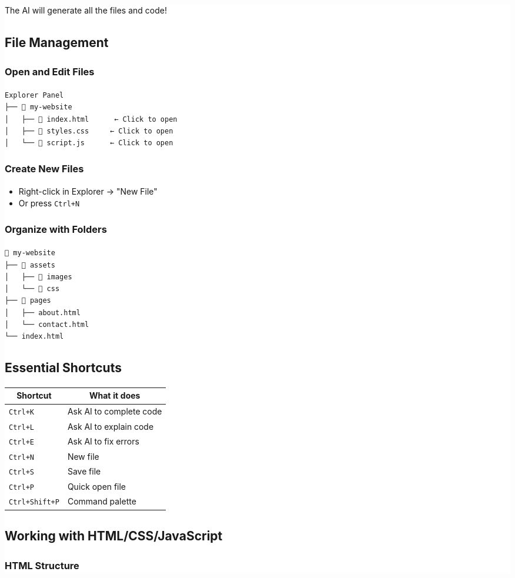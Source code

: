The AI will generate all the files and code!

## File Management

### Open and Edit Files

```
Explorer Panel
├── 📁 my-website
│   ├── 📄 index.html      ← Click to open
│   ├── 📄 styles.css     ← Click to open
│   └── 📄 script.js      ← Click to open
```

### Create New Files

- Right-click in Explorer → "New File"
- Or press `Ctrl+N`

### Organize with Folders

```
📁 my-website
├── 📁 assets
│   ├── 📁 images
│   └── 📁 css
├── 📁 pages
│   ├── about.html
│   └── contact.html
└── index.html
```

## Essential Shortcuts

| Shortcut | What it does |
|----------|-------------|
| `Ctrl+K` | Ask AI to complete code |
| `Ctrl+L` | Ask AI to explain code |
| `Ctrl+E` | Ask AI to fix errors |
| `Ctrl+N` | New file |
| `Ctrl+S` | Save file |
| `Ctrl+P` | Quick open file |
| `Ctrl+Shift+P` | Command palette |

## Working with HTML/CSS/JavaScript

### HTML Structure

